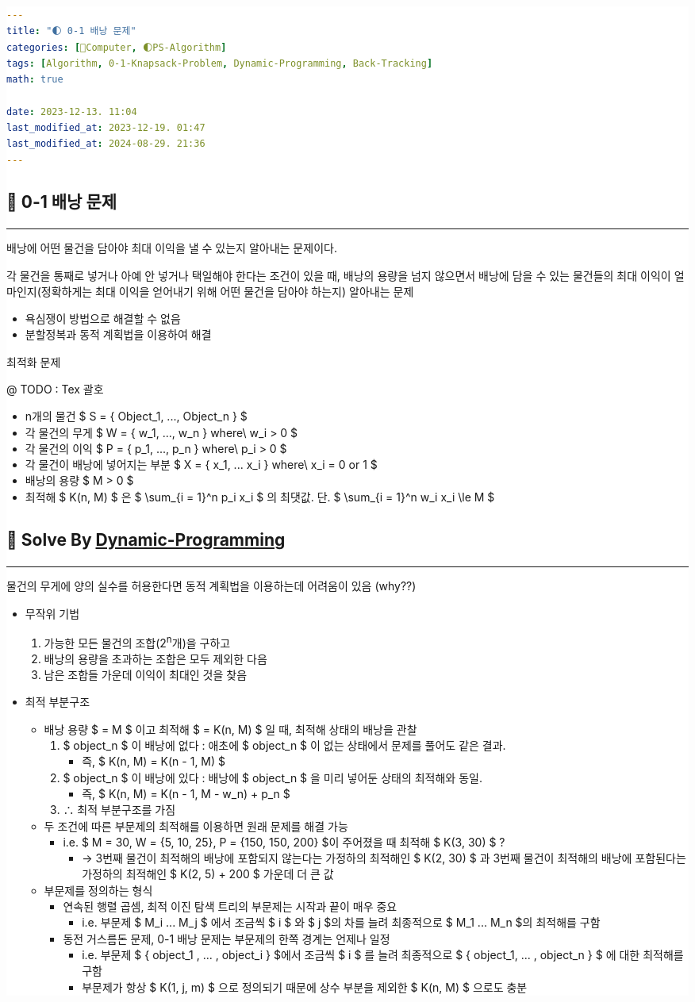 ```yaml
---
title: "🌓 0-1 배낭 문제"
categories: [💫Computer, 🌓PS-Algorithm]
tags: [Algorithm, 0-1-Knapsack-Problem, Dynamic-Programming, Back-Tracking]
math: true

date: 2023-12-13. 11:04
last_modified_at: 2023-12-19. 01:47
last_modified_at: 2024-08-29. 21:36
---
```


## 💫 0-1 배낭 문제

---

배낭에 어떤 물건을 담아야 최대 이익을 낼 수 있는지 알아내는 문제이다.  

각 물건을 통째로 넣거나 아예 안 넣거나 택일해야 한다는 조건이 있을 때, 배낭의 용량을 넘지 않으면서 배낭에 담을 수 있는 물건들의 최대 이익이 얼마인지(정확하게는 최대 이익을 얻어내기 위해 어떤 물건을 담아야 하는지) 알아내는 문제  

- 욕심쟁이 방법으로 해결할 수 없음
- 분할정복과 동적 계획법을 이용하여 해결

최적화 문제  

@ TODO : Tex 괄호  

- n개의 물건 $ S = \{ Object_1, ..., Object_n \} $
- 각 물건의 무게 $ W = \{ w_1, ..., w_n \} where\ w_i > 0 $
- 각 물건의 이익 $ P = \{ p_1, ..., p_n \} where\ p_i > 0 $
- 각 물건이 배낭에 넣어지는 부분 $ X = \{ x_1, ... x_i \} where\ x_i = 0 or 1 $
- 배낭의 용량 $ M > 0 $
- 최적해 $ K(n, M) $ 은 $ \sum_{i = 1}^n p_i x_i $ 의 최댓값. 단. $ \sum_{i = 1}^n w_i x_i \le M $

## 💫 Solve By [Dynamic-Programming](/posts/Algorithm-Dynamic-Programming/)

---

물건의 무게에 양의 실수를 허용한다면 동적 계획법을 이용하는데 어려움이 있음 (why??)

- 무작위 기법
  1. 가능한 모든 물건의 조합(2<sup>n</sup>개)을 구하고
  2. 배낭의 용량을 초과하는 조합은 모두 제외한 다음
  3. 남은 조합들 가운데 이익이 최대인 것을 찾음

- 최적 부분구조
  - 배낭 용량 $ = M $ 이고 최적해 $ = K(n, M) $ 일 때, 최적해 상태의 배낭을 관찰
    1. $ object_n $ 이 배낭에 없다 : 애초에 $ object_n $ 이 없는 상태에서 문제를 풀어도 같은 결과.
       - 즉, $ K(n, M) = K(n - 1, M) $
    2. $ object_n $ 이 배낭에 있다 : 배낭에 $ object_n $ 을 미리 넣어둔 상태의 최적해와 동일.
       - 즉, $ K(n, M) = K(n - 1, M - w_n) + p_n $
    3. ∴ 최적 부분구조를 가짐
  - 두 조건에 따른 부문제의 최적해를 이용하면 원래 문제를 해결 가능
    - i.e. $ M = 30, W = \{5, 10, 25\}, P = \{150, 150, 200\} $이 주어졌을 때 최적해 $ K(3, 30) $ ?
      - → 3번째 물건이 최적해의 배낭에 포함되지 않는다는 가정하의 최적해인 $ K(2, 30) $ 과 3번째 물건이 최적해의 배낭에 포함된다는 가정하의 최적해인 $ K(2, 5) + 200 $ 가운데 더 큰 값
  - 부문제를 정의하는 형식
    - 연속된 행렬 곱셈, 최적 이진 탐색 트리의 부문제는 시작과 끝이 매우 중요
      - i.e. 부문제 $ M_i ... M_j $ 에서 조금씩 $ i $ 와 $ j $의 차를 늘려 최종적으로 $ M_1 ... M_n $의 최적해를 구함
    - 동전 거스름돈 문제, 0-1 배낭 문제는 부문제의 한쪽 경계는 언제나 일정
      - i.e. 부문제 $ \{ object_1 , ... , object_i \} $에서 조금씩 $ i $ 를 늘려 최종적으로 $ \{ object_1, ... , object_n \} $ 에 대한 최적해를 구함
      - 부문제가 항상 $ K(1, j, m) $ 으로 정의되기 때문에 상수 부분을 제외한 $ K(n, M) $ 으로도 충분
